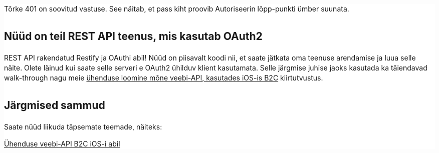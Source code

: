 Tõrke 401 on soovitud vastuse. See näitab, et pass kiht proovib Autoriseerin lõpp-punkti ümber suunata.


## <a name="you-now-have-a-rest-api-service-that-uses-oauth2"></a>Nüüd on teil REST API teenus, mis kasutab OAuth2

REST API rakendatud Restify ja OAuthi abil! Nüüd on piisavalt koodi nii, et saate jätkata oma teenuse arendamise ja luua selle näite. Olete läinud kui saate selle serveri e OAuth2 ühilduv klient kasutamata. Selle järgmise juhise jaoks kasutada ka täiendavad walk-through nagu meie [ühenduse loomine mõne veebi-API, kasutades iOS-is B2C](active-directory-b2c-devquickstarts-ios.md) kiirtutvustus.


## <a name="next-steps"></a>Järgmised sammud

Saate nüüd liikuda täpsemate teemade, näiteks:

[Ühenduse veebi-API B2C iOS-i abil](active-directory-b2c-devquickstarts-ios.md)